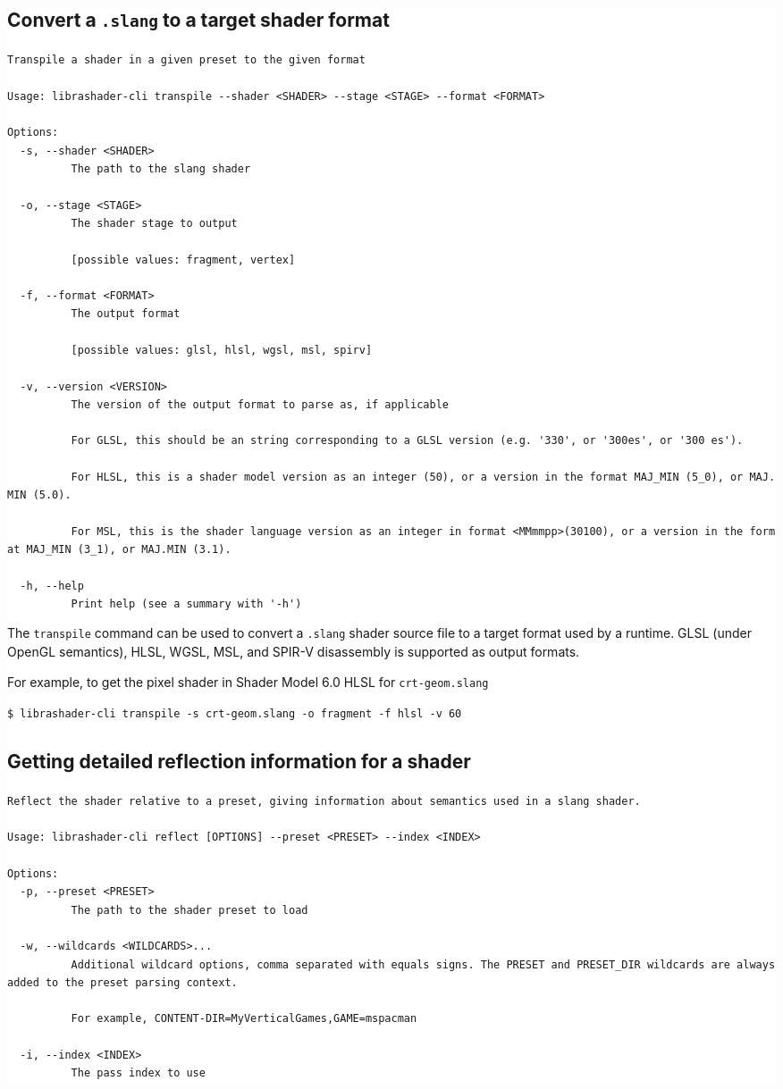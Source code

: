 ## Convert a `.slang` to a target shader format
``` 
Transpile a shader in a given preset to the given format

Usage: librashader-cli transpile --shader <SHADER> --stage <STAGE> --format <FORMAT>

Options:
  -s, --shader <SHADER>
          The path to the slang shader

  -o, --stage <STAGE>
          The shader stage to output

          [possible values: fragment, vertex]

  -f, --format <FORMAT>
          The output format

          [possible values: glsl, hlsl, wgsl, msl, spirv]

  -v, --version <VERSION>
          The version of the output format to parse as, if applicable

          For GLSL, this should be an string corresponding to a GLSL version (e.g. '330', or '300es', or '300 es').

          For HLSL, this is a shader model version as an integer (50), or a version in the format MAJ_MIN (5_0), or MAJ.MIN (5.0).

          For MSL, this is the shader language version as an integer in format <MMmmpp>(30100), or a version in the format MAJ_MIN (3_1), or MAJ.MIN (3.1).

  -h, --help
          Print help (see a summary with '-h')
```

The `transpile` command can be used to convert a `.slang` shader source file 
to a target format used by a runtime. GLSL (under OpenGL semantics), HLSL, 
WGSL, MSL, and SPIR-V disassembly is supported as output formats.

For example, to get the pixel shader in Shader Model 6.0 HLSL for `crt-geom.slang`

```
$ librashader-cli transpile -s crt-geom.slang -o fragment -f hlsl -v 60
```

## Getting detailed reflection information for a shader

```
Reflect the shader relative to a preset, giving information about semantics used in a slang shader.

Usage: librashader-cli reflect [OPTIONS] --preset <PRESET> --index <INDEX>

Options:
  -p, --preset <PRESET>
          The path to the shader preset to load

  -w, --wildcards <WILDCARDS>...
          Additional wildcard options, comma separated with equals signs. The PRESET and PRESET_DIR wildcards are always added to the preset parsing context.

          For example, CONTENT-DIR=MyVerticalGames,GAME=mspacman

  -i, --index <INDEX>
          The pass index to use
```
